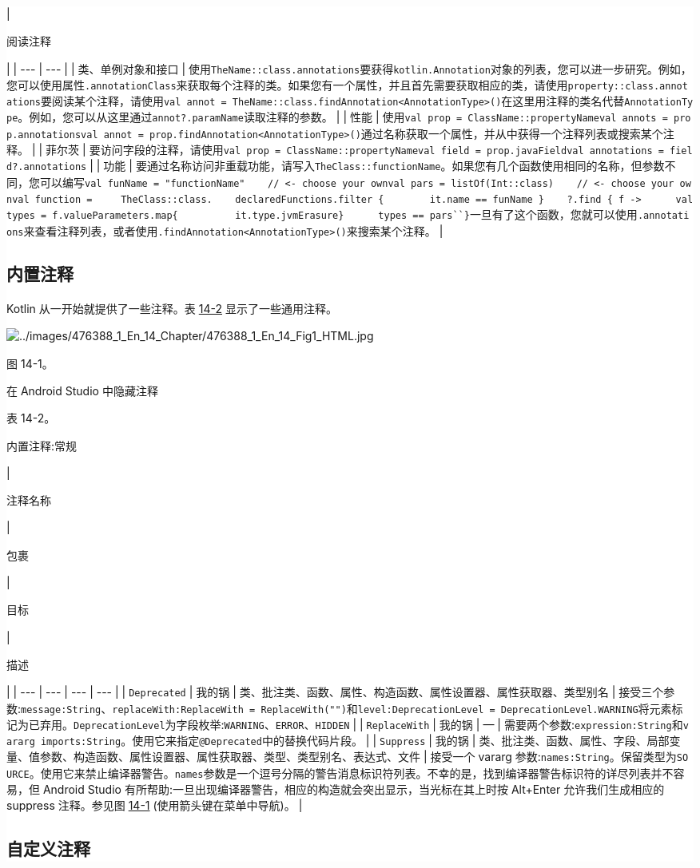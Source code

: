  | 

阅读注释

 |
| --- | --- |
| 类、单例对象和接口 | 使用`TheName::class.annotations`要获得`kotlin.Annotation`对象的列表，您可以进一步研究。例如，您可以使用属性`.annotationClass`来获取每个注释的类。如果您有一个属性，并且首先需要获取相应的类，请使用`property::class.annotations`要阅读某个注释，请使用`val annot = TheName::class.findAnnotation<AnnotationType>()`在这里用注释的类名代替`AnnotationType`。例如，您可以从这里通过`annot?.paramName`读取注释的参数。 |
| 性能 | 使用`val prop = ClassName::propertyNameval annots = prop.annotationsval annot = prop.findAnnotation<AnnotationType>()`通过名称获取一个属性，并从中获得一个注释列表或搜索某个注释。 |
| 菲尔茨 | 要访问字段的注释，请使用`val prop = ClassName::propertyNameval field = prop.javaFieldval annotations = field?.annotations` |
| 功能 | 要通过名称访问非重载功能，请写入`TheClass::functionName`。如果您有几个函数使用相同的名称，但参数不同，您可以编写`val funName = "functionName"    // <- choose your ownval pars = listOf(Int::class)    // <- choose your ownval function =     TheClass::class.    declaredFunctions.filter {        it.name == funName }    ?.find { f ->      val types = f.valueParameters.map{          it.type.jvmErasure}      types == pars``}`一旦有了这个函数，您就可以使用`.annotations`来查看注释列表，或者使用`.findAnnotation<AnnotationType>()`来搜索某个注释。 |

## 内置注释

Kotlin 从一开始就提供了一些注释。表 [14-2](#Tab2) 显示了一些通用注释。

![../images/476388_1_En_14_Chapter/476388_1_En_14_Fig1_HTML.jpg](../images/476388_1_En_14_Chapter/476388_1_En_14_Fig1_HTML.jpg)

图 14-1。

在 Android Studio 中隐藏注释

表 14-2。

内置注释:常规

<colgroup><col class="tcol1 align-left"> <col class="tcol2 align-left"> <col class="tcol3 align-left"> <col class="tcol4 align-left"></colgroup> 
| 

注释名称

 | 

包裹

 | 

目标

 | 

描述

 |
| --- | --- | --- | --- |
| `Deprecated` | 我的锅 | 类、批注类、函数、属性、构造函数、属性设置器、属性获取器、类型别名 | 接受三个参数:`message:String`、`replaceWith:ReplaceWith = ReplaceWith("")`和`level:DeprecationLevel = DeprecationLevel.WARNING`将元素标记为已弃用。`DeprecationLevel`为字段枚举:`WARNING`、`ERROR`、`HIDDEN` |
| `ReplaceWith` | 我的锅 | — | 需要两个参数:`expression:String`和`vararg imports:String`。使用它来指定`@Deprecated`中的替换代码片段。 |
| `Suppress` | 我的锅 | 类、批注类、函数、属性、字段、局部变量、值参数、构造函数、属性设置器、属性获取器、类型、类型别名、表达式、文件 | 接受一个 vararg 参数:`names:String`。保留类型为`SOURCE`。使用它来禁止编译器警告。`names`参数是一个逗号分隔的警告消息标识符列表。不幸的是，找到编译器警告标识符的详尽列表并不容易，但 Android Studio 有所帮助:一旦出现编译器警告，相应的构造就会突出显示，当光标在其上时按 Alt+Enter 允许我们生成相应的 suppress 注释。参见图 [14-1](#Fig1) (使用箭头键在菜单中导航)。 |

## 自定义注释
